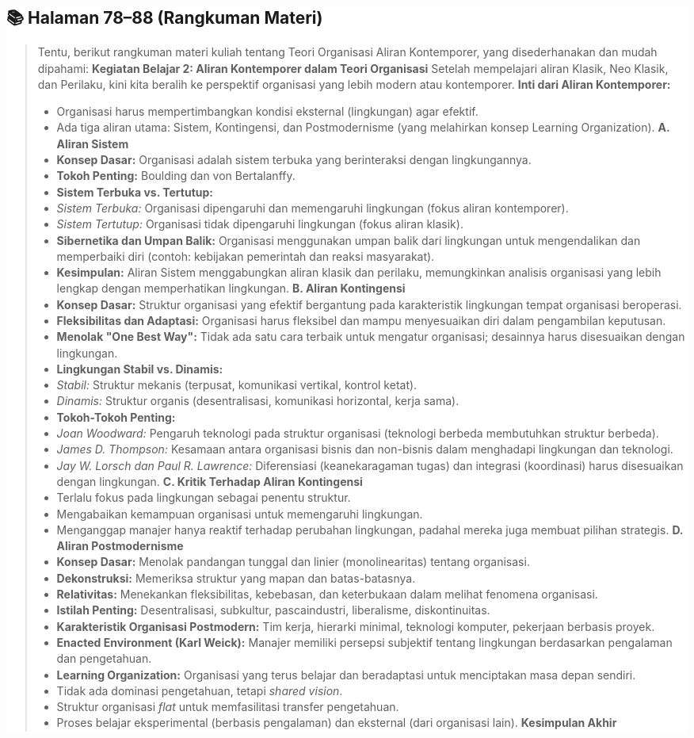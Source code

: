 
## 📚 Halaman 78–88 (Rangkuman Materi)

> Tentu, berikut rangkuman materi kuliah tentang Teori Organisasi Aliran Kontemporer, yang disederhanakan dan mudah dipahami:
> **Kegiatan Belajar 2: Aliran Kontemporer dalam Teori Organisasi**
> Setelah mempelajari aliran Klasik, Neo Klasik, dan Perilaku, kini kita beralih ke perspektif organisasi yang lebih modern atau kontemporer.
> **Inti dari Aliran Kontemporer:**
> *   Organisasi harus mempertimbangkan kondisi eksternal (lingkungan) agar efektif.
> *   Ada tiga aliran utama: Sistem, Kontingensi, dan Postmodernisme (yang melahirkan konsep Learning Organization).
> **A. Aliran Sistem**
> *   **Konsep Dasar:** Organisasi adalah sistem terbuka yang berinteraksi dengan lingkungannya.
> *   **Tokoh Penting:** Boulding dan von Bertalanffy.
> *   **Sistem Terbuka vs. Tertutup:**
> *   *Sistem Terbuka:* Organisasi dipengaruhi dan memengaruhi lingkungan (fokus aliran kontemporer).
> *   *Sistem Tertutup:* Organisasi tidak dipengaruhi lingkungan (fokus aliran klasik).
> *   **Sibernetika dan Umpan Balik:** Organisasi menggunakan umpan balik dari lingkungan untuk mengendalikan dan memperbaiki diri (contoh: kebijakan pemerintah dan reaksi masyarakat).
> *   **Kesimpulan:** Aliran Sistem menggabungkan aliran klasik dan perilaku, memungkinkan analisis organisasi yang lebih lengkap dengan memperhatikan lingkungan.
> **B. Aliran Kontingensi**
> *   **Konsep Dasar:** Struktur organisasi yang efektif bergantung pada karakteristik lingkungan tempat organisasi beroperasi.
> *   **Fleksibilitas dan Adaptasi:** Organisasi harus fleksibel dan mampu menyesuaikan diri dalam pengambilan keputusan.
> *   **Menolak "One Best Way":** Tidak ada satu cara terbaik untuk mengatur organisasi; desainnya harus disesuaikan dengan lingkungan.
> *   **Lingkungan Stabil vs. Dinamis:**
> *   *Stabil:* Struktur mekanis (terpusat, komunikasi vertikal, kontrol ketat).
> *   *Dinamis:* Struktur organis (desentralisasi, komunikasi horizontal, kerja sama).
> *   **Tokoh-Tokoh Penting:**
> *   *Joan Woodward:* Pengaruh teknologi pada struktur organisasi (teknologi berbeda membutuhkan struktur berbeda).
> *   *James D. Thompson:* Kesamaan antara organisasi bisnis dan non-bisnis dalam menghadapi lingkungan dan teknologi.
> *   *Jay W. Lorsch dan Paul R. Lawrence:* Diferensiasi (keanekaragaman tugas) dan integrasi (koordinasi) harus disesuaikan dengan lingkungan.
> **C. Kritik Terhadap Aliran Kontingensi**
> *   Terlalu fokus pada lingkungan sebagai penentu struktur.
> *   Mengabaikan kemampuan organisasi untuk memengaruhi lingkungan.
> *   Menganggap manajer hanya reaktif terhadap perubahan lingkungan, padahal mereka juga membuat pilihan strategis.
> **D. Aliran Postmodernisme**
> *   **Konsep Dasar:** Menolak pandangan tunggal dan linier (monolinearitas) tentang organisasi.
> *   **Dekonstruksi:** Memeriksa struktur yang mapan dan batas-batasnya.
> *   **Relativitas:** Menekankan fleksibilitas, kebebasan, dan keterbukaan dalam melihat fenomena organisasi.
> *   **Istilah Penting:** Desentralisasi, subkultur, pascaindustri, liberalisme, diskontinuitas.
> *   **Karakteristik Organisasi Postmodern:** Tim kerja, hierarki minimal, teknologi komputer, pekerjaan berbasis proyek.
> *   **Enacted Environment (Karl Weick):** Manajer memiliki persepsi subjektif tentang lingkungan berdasarkan pengalaman dan pengetahuan.
> *   **Learning Organization:** Organisasi yang terus belajar dan beradaptasi untuk menciptakan masa depan sendiri.
> *   Tidak ada dominasi pengetahuan, tetapi *shared vision*.
> *   Struktur organisasi *flat* untuk memfasilitasi transfer pengetahuan.
> *   Proses belajar eksperimental (berbasis pengalaman) dan eksternal (dari organisasi lain).
> **Kesimpulan Akhir**